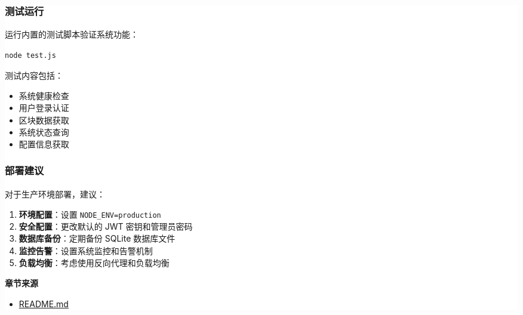 ### 测试运行

运行内置的测试脚本验证系统功能：

```bash
node test.js
```

测试内容包括：
- 系统健康检查
- 用户登录认证
- 区块数据获取
- 系统状态查询
- 配置信息获取

### 部署建议

对于生产环境部署，建议：

1. **环境配置**：设置 `NODE_ENV=production`
2. **安全配置**：更改默认的 JWT 密钥和管理员密码
3. **数据库备份**：定期备份 SQLite 数据库文件
4. **监控告警**：设置系统监控和告警机制
5. **负载均衡**：考虑使用反向代理和负载均衡

**章节来源**
- [README.md](file://README.md#L1-L290)